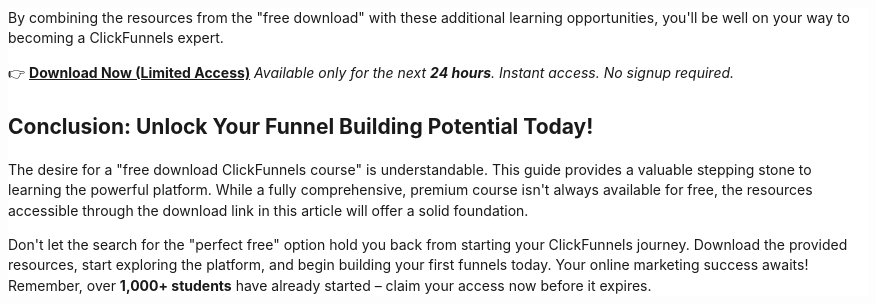 By combining the resources from the "free download" with these additional learning opportunities, you'll be well on your way to becoming a ClickFunnels expert.

👉 [**Download Now (Limited Access)**](https://udemywork.com/clickfunnels-course)
_Available only for the next **24 hours**. Instant access. No signup required._

## Conclusion: Unlock Your Funnel Building Potential Today!

The desire for a "free download ClickFunnels course" is understandable.  This guide provides a valuable stepping stone to learning the powerful platform. While a fully comprehensive, premium course isn't always available for free, the resources accessible through the download link in this article will offer a solid foundation.

Don't let the search for the "perfect free" option hold you back from starting your ClickFunnels journey. Download the provided resources, start exploring the platform, and begin building your first funnels today. Your online marketing success awaits! Remember, over **1,000+ students** have already started – claim your access now before it expires.
